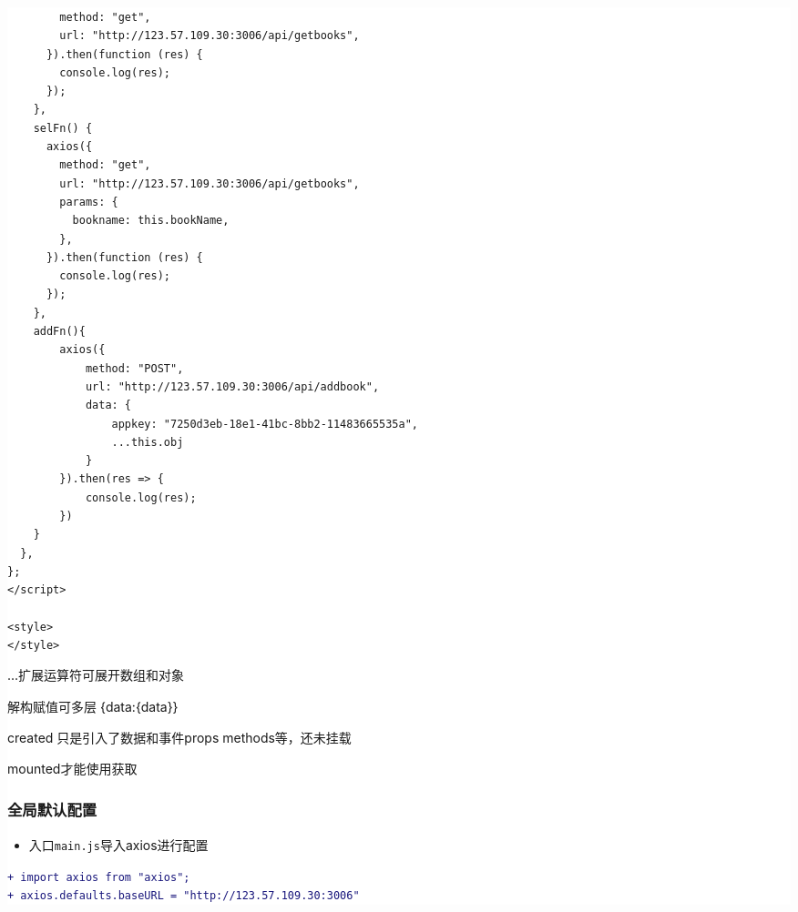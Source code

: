 ```vue
        method: "get",
        url: "http://123.57.109.30:3006/api/getbooks",
      }).then(function (res) {
        console.log(res);
      });
    },
    selFn() {
      axios({
        method: "get",
        url: "http://123.57.109.30:3006/api/getbooks",
        params: {
          bookname: this.bookName,
        },
      }).then(function (res) {
        console.log(res);
      });
    },
    addFn(){
        axios({
            method: "POST",
            url: "http://123.57.109.30:3006/api/addbook",
            data: {
                appkey: "7250d3eb-18e1-41bc-8bb2-11483665535a",
                ...this.obj
            }
        }).then(res => {
            console.log(res);
        })
    }
  },
};
</script>

<style>
</style>
```

...扩展运算符可展开数组和对象

解构赋值可多层 {data:{data}}

created 只是引入了数据和事件props methods等，还未挂载

mounted才能使用获取

### 全局默认配置

* 入口`main.js`导入axios进行配置

```diff
+ import axios from "axios";
+ axios.defaults.baseURL = "http://123.57.109.30:3006"
```
